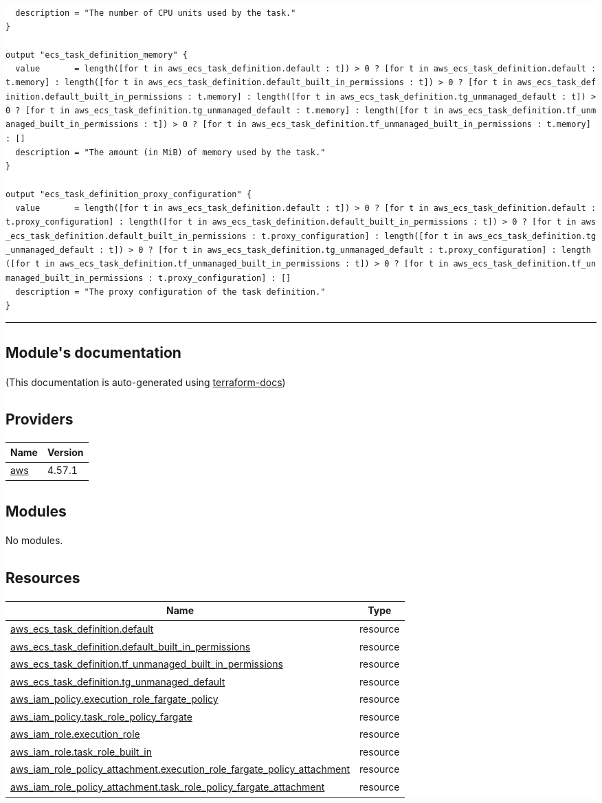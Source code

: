 ```hcl
  description = "The number of CPU units used by the task."
}

output "ecs_task_definition_memory" {
  value       = length([for t in aws_ecs_task_definition.default : t]) > 0 ? [for t in aws_ecs_task_definition.default : t.memory] : length([for t in aws_ecs_task_definition.default_built_in_permissions : t]) > 0 ? [for t in aws_ecs_task_definition.default_built_in_permissions : t.memory] : length([for t in aws_ecs_task_definition.tg_unmanaged_default : t]) > 0 ? [for t in aws_ecs_task_definition.tg_unmanaged_default : t.memory] : length([for t in aws_ecs_task_definition.tf_unmanaged_built_in_permissions : t]) > 0 ? [for t in aws_ecs_task_definition.tf_unmanaged_built_in_permissions : t.memory] : []
  description = "The amount (in MiB) of memory used by the task."
}

output "ecs_task_definition_proxy_configuration" {
  value       = length([for t in aws_ecs_task_definition.default : t]) > 0 ? [for t in aws_ecs_task_definition.default : t.proxy_configuration] : length([for t in aws_ecs_task_definition.default_built_in_permissions : t]) > 0 ? [for t in aws_ecs_task_definition.default_built_in_permissions : t.proxy_configuration] : length([for t in aws_ecs_task_definition.tg_unmanaged_default : t]) > 0 ? [for t in aws_ecs_task_definition.tg_unmanaged_default : t.proxy_configuration] : length([for t in aws_ecs_task_definition.tf_unmanaged_built_in_permissions : t]) > 0 ? [for t in aws_ecs_task_definition.tf_unmanaged_built_in_permissions : t.proxy_configuration] : []
  description = "The proxy configuration of the task definition."
}
```
---

## Module's documentation
(This documentation is auto-generated using [terraform-docs](https://terraform-docs.io))
## Providers

| Name | Version |
|------|---------|
| <a name="provider_aws"></a> [aws](#provider\_aws) | 4.57.1 |

## Modules

No modules.

## Resources

| Name | Type |
|------|------|
| [aws_ecs_task_definition.default](https://registry.terraform.io/providers/hashicorp/aws/latest/docs/resources/ecs_task_definition) | resource |
| [aws_ecs_task_definition.default_built_in_permissions](https://registry.terraform.io/providers/hashicorp/aws/latest/docs/resources/ecs_task_definition) | resource |
| [aws_ecs_task_definition.tf_unmanaged_built_in_permissions](https://registry.terraform.io/providers/hashicorp/aws/latest/docs/resources/ecs_task_definition) | resource |
| [aws_ecs_task_definition.tg_unmanaged_default](https://registry.terraform.io/providers/hashicorp/aws/latest/docs/resources/ecs_task_definition) | resource |
| [aws_iam_policy.execution_role_fargate_policy](https://registry.terraform.io/providers/hashicorp/aws/latest/docs/resources/iam_policy) | resource |
| [aws_iam_policy.task_role_policy_fargate](https://registry.terraform.io/providers/hashicorp/aws/latest/docs/resources/iam_policy) | resource |
| [aws_iam_role.execution_role](https://registry.terraform.io/providers/hashicorp/aws/latest/docs/resources/iam_role) | resource |
| [aws_iam_role.task_role_built_in](https://registry.terraform.io/providers/hashicorp/aws/latest/docs/resources/iam_role) | resource |
| [aws_iam_role_policy_attachment.execution_role_fargate_policy_attachment](https://registry.terraform.io/providers/hashicorp/aws/latest/docs/resources/iam_role_policy_attachment) | resource |
| [aws_iam_role_policy_attachment.task_role_policy_fargate_attachment](https://registry.terraform.io/providers/hashicorp/aws/latest/docs/resources/iam_role_policy_attachment) | resource |